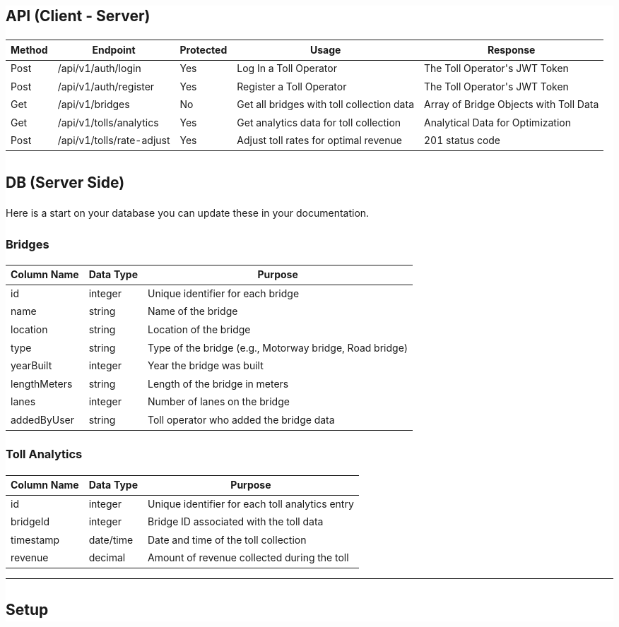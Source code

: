 ## API (Client - Server)

| Method | Endpoint | Protected | Usage | Response |
| --- | --- | --- | --- | --- |
| Post | /api/v1/auth/login | Yes | Log In a Toll Operator | The Toll Operator's JWT Token |
| Post | /api/v1/auth/register | Yes | Register a Toll Operator | The Toll Operator's JWT Token |
| Get | /api/v1/bridges | No | Get all bridges with toll collection data | Array of Bridge Objects with Toll Data |
| Get | /api/v1/tolls/analytics | Yes | Get analytics data for toll collection | Analytical Data for Optimization |
| Post | /api/v1/tolls/rate-adjust | Yes | Adjust toll rates for optimal revenue | 201 status code |

## DB (Server Side)

Here is a start on your database you can update these in your documentation.

### Bridges

| Column Name | Data Type | Purpose |
| --- | --- | --- |
| id | integer | Unique identifier for each bridge |
| name | string | Name of the bridge |
| location | string | Location of the bridge |
| type | string | Type of the bridge (e.g., Motorway bridge, Road bridge) |
| yearBuilt | integer | Year the bridge was built |
| lengthMeters | string | Length of the bridge in meters |
| lanes | integer | Number of lanes on the bridge |
| addedByUser | string | Toll operator who added the bridge data |

### Toll Analytics

| Column Name | Data Type | Purpose |
| --- | --- | --- |
| id | integer | Unique identifier for each toll analytics entry |
| bridgeId | integer | Bridge ID associated with the toll data |
| timestamp | date/time | Date and time of the toll collection |
| revenue | decimal | Amount of revenue collected during the toll |
 

---

## Setup
